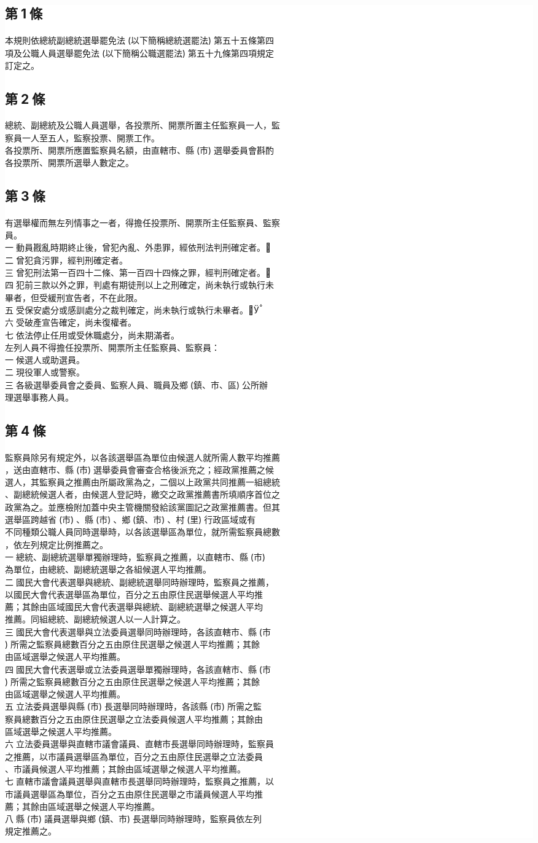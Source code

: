 第 1 條
-------
本規則依總統副總統選舉罷免法 (以下簡稱總統選罷法) 第五十五條第四  
項及公職人員選舉罷免法 (以下簡稱公職選罷法) 第五十九條第四項規定  
訂定之。

第 2 條
-------
總統、副總統及公職人員選舉，各投票所、開票所置主任監察員一人，監  
察員一人至五人，監察投票、開票工作。  
各投票所、開票所應置監察員名額，由直轄市、縣 (市) 選舉委員會斟酌  
各投票所、開票所選舉人數定之。

第 3 條
-------
有選舉權而無左列情事之一者，得擔任投票所、開票所主任監察員、監察  
員。  
一  動員戡亂時期終止後，曾犯內亂、外患罪，經依刑法判刑確定者。  
二  曾犯貪污罪，經判刑確定者。  
三  曾犯刑法第一百四十二條、第一百四十四條之罪，經判刑確定者。  
四  犯前三款以外之罪，判處有期徒刑以上之刑確定，尚未執行或執行未  
    畢者，但受緩刑宣告者，不在此限。  
五  受保安處分或感訓處分之裁判確定，尚未執行或執行未畢者。  
六  受破產宣告確定，尚未復權者。  
七  依法停止任用或受休職處分，尚未期滿者。  
左列人員不得擔任投票所、開票所主任監察員、監察員：  
一  候選人或助選員。  
二  現役軍人或警察。  
三  各級選舉委員會之委員、監察人員、職員及鄉 (鎮、市、區) 公所辦  
    理選舉事務人員。

第 4 條
-------
監察員除另有規定外，以各該選舉區為單位由候選人就所需人數平均推薦  
，送由直轄市、縣 (市) 選舉委員會審查合格後派充之；經政黨推薦之候  
選人，其監察員之推薦由所屬政黨為之，二個以上政黨共同推薦一組總統  
、副總統候選人者，由候選人登記時，繳交之政黨推薦書所填順序首位之  
政黨為之。並應檢附加蓋中央主管機關發給該黨圖記之政黨推薦書。但其  
選舉區跨越省 (市) 、縣 (市) 、鄉 (鎮、市) 、村 (里) 行政區域或有  
不同種類公職人員同時選舉時，以各該選舉區為單位，就所需監察員總數  
，依左列規定比例推薦之。  
一  總統、副總統選舉單獨辦理時，監察員之推薦，以直轄市、縣 (市)  
    為單位，由總統、副總統選舉之各組候選人平均推薦。  
二  國民大會代表選舉與總統、副總統選舉同時辦理時，監察員之推薦，  
    以國民大會代表選舉區為單位，百分之五由原住民選舉候選人平均推  
    薦；其餘由區域國民大會代表選舉與總統、副總統選舉之候選人平均  
    推薦。同組總統、副總統候選人以一人計算之。  
三  國民大會代表選舉與立法委員選舉同時辦理時，各該直轄市、縣 (市  
    ) 所需之監察員總數百分之五由原住民選舉之候選人平均推薦；其餘  
    由區域選舉之候選人平均推薦。  
四  國民大會代表選舉或立法委員選舉單獨辦理時，各該直轄市、縣 (市  
    ) 所需之監察員總數百分之五由原住民選舉之候選人平均推薦；其餘  
    由區域選舉之候選人平均推薦。  
五  立法委員選舉與縣 (市) 長選舉同時辦理時，各該縣 (市) 所需之監  
    察員總數百分之五由原住民選舉之立法委員候選人平均推薦；其餘由  
    區域選舉之候選人平均推薦。  
六  立法委員選舉與直轄市議會議員、直轄市長選舉同時辦理時，監察員  
    之推薦，以市議員選舉區為單位，百分之五由原住民選舉之立法委員  
    、市議員候選人平均推薦；其餘由區域選舉之候選人平均推薦。  
七  直轄市議會議員選舉與直轄市長選舉同時辦理時，監察員之推薦，以  
    市議員選舉區為單位，百分之五由原住民選舉之市議員候選人平均推  
    薦；其餘由區域選舉之候選人平均推薦。  
八  縣 (市) 議員選舉與鄉 (鎮、市) 長選舉同時辦理時，監察員依左列  
    規定推薦之。  